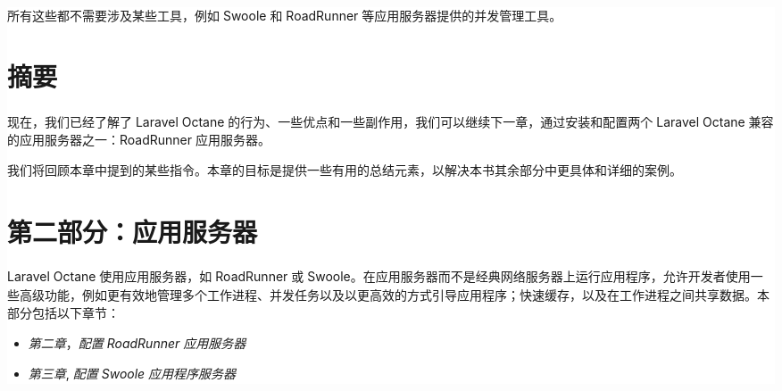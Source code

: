 所有这些都不需要涉及某些工具，例如 Swoole 和 RoadRunner 等应用服务器提供的并发管理工具。

# 摘要

现在，我们已经了解了 Laravel Octane 的行为、一些优点和一些副作用，我们可以继续下一章，通过安装和配置两个 Laravel Octane 兼容的应用服务器之一：RoadRunner 应用服务器。

我们将回顾本章中提到的某些指令。本章的目标是提供一些有用的总结元素，以解决本书其余部分中更具体和详细的案例。

# 第二部分：应用服务器

Laravel Octane 使用应用服务器，如 RoadRunner 或 Swoole。在应用服务器而不是经典网络服务器上运行应用程序，允许开发者使用一些高级功能，例如更有效地管理多个工作进程、并发任务以及以更高效的方式引导应用程序；快速缓存，以及在工作进程之间共享数据。本部分包括以下章节：

+   *第二章*，*配置 RoadRunner 应用服务器*

+   *第三章*, *配置 Swoole 应用程序服务器*
